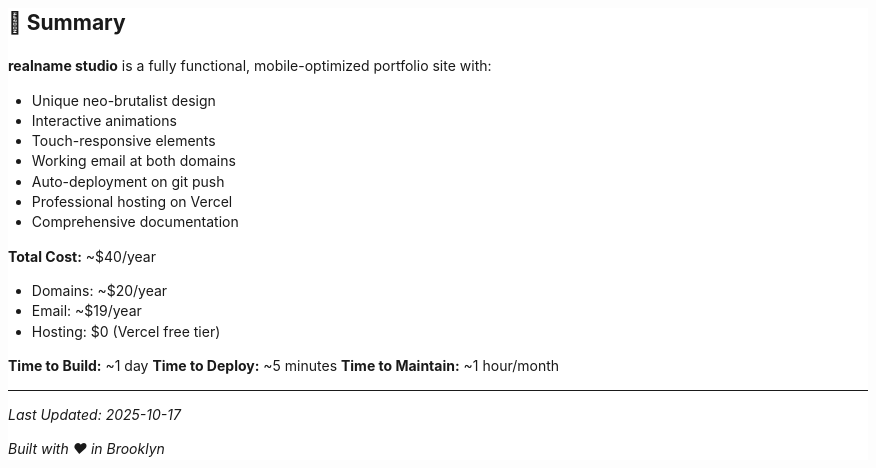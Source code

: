 
## 🎉 Summary

**realname studio** is a fully functional, mobile-optimized portfolio site with:
- Unique neo-brutalist design
- Interactive animations
- Touch-responsive elements
- Working email at both domains
- Auto-deployment on git push
- Professional hosting on Vercel
- Comprehensive documentation

**Total Cost:** ~$40/year
- Domains: ~$20/year
- Email: ~$19/year
- Hosting: $0 (Vercel free tier)

**Time to Build:** ~1 day
**Time to Deploy:** ~5 minutes
**Time to Maintain:** ~1 hour/month

---

*Last Updated: 2025-10-17*

*Built with ♥ in Brooklyn*
